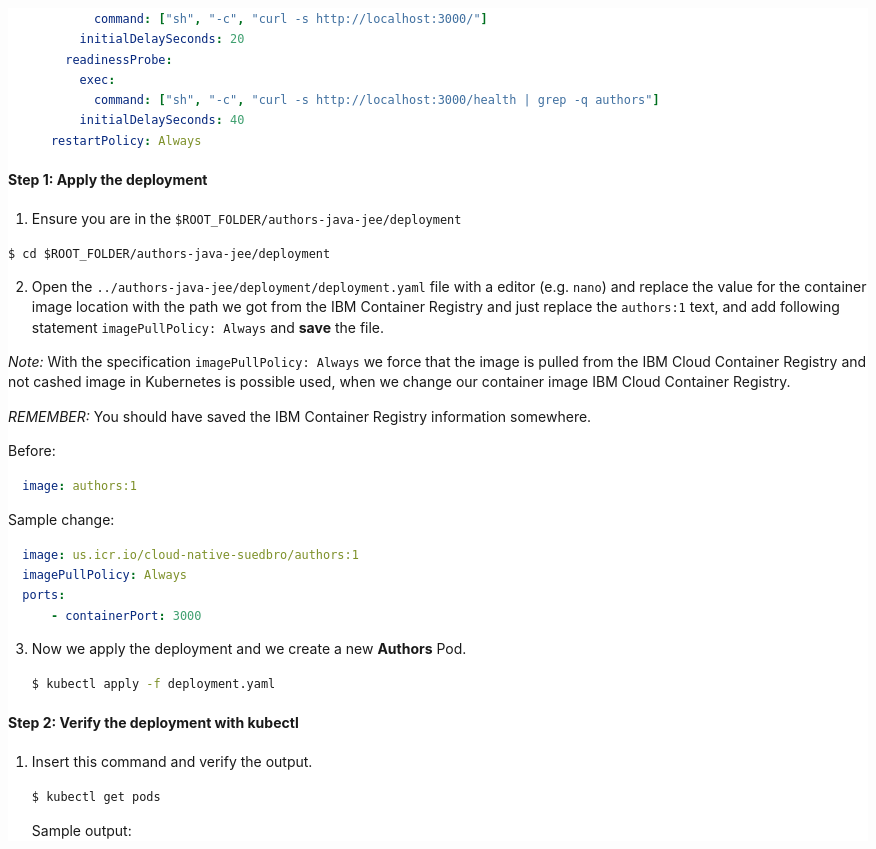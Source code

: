  ```yaml
              command: ["sh", "-c", "curl -s http://localhost:3000/"]
            initialDelaySeconds: 20
          readinessProbe:
            exec:
              command: ["sh", "-c", "curl -s http://localhost:3000/health | grep -q authors"]
            initialDelaySeconds: 40
        restartPolicy: Always
  ```

#### Step 1: Apply the deployment

1. Ensure you are in the ```$ROOT_FOLDER/authors-java-jee/deployment```

  ```
  $ cd $ROOT_FOLDER/authors-java-jee/deployment
  ```

2. Open the ```../authors-java-jee/deployment/deployment.yaml``` file with a editor (e.g. `nano`) and replace the value for the container image location with the path we got from the IBM Container Registry and just replace the ```authors:1``` text, and add following statement ```imagePullPolicy: Always``` and **save** the file.

_Note:_ With the specification ```imagePullPolicy: Always``` we force that the image is pulled from the IBM Cloud Container Registry and not cashed image in Kubernetes is possible used, when we change our container image IBM Cloud Container Registry.

_REMEMBER:_ You should have saved the IBM Container Registry information somewhere.

  Before:

  ```yml
    image: authors:1
  ```

  Sample change:

  ```yml
    image: us.icr.io/cloud-native-suedbro/authors:1
    imagePullPolicy: Always
    ports:
        - containerPort: 3000
  ```

3. Now we apply the deployment and we create a new **Authors** Pod.

    ```sh
    $ kubectl apply -f deployment.yaml
    ```
    
#### Step 2: Verify the deployment with kubectl

1. Insert this command and verify the output.

    ```sh
    $ kubectl get pods
    ```

    Sample output:

